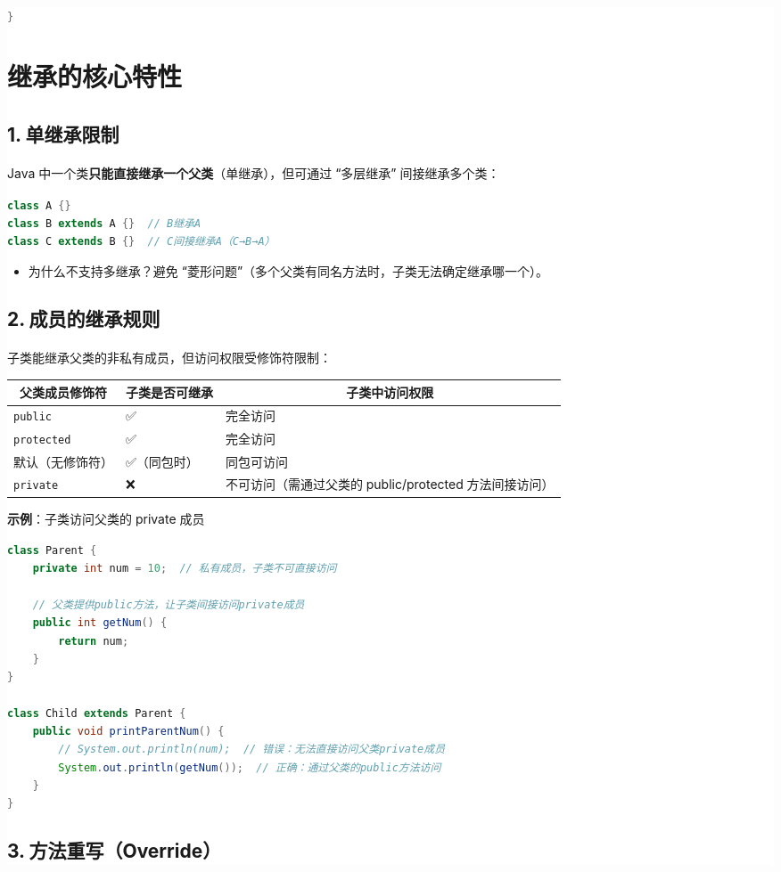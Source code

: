```java
}
```



# 继承的核心特性

## 1. 单继承限制

Java 中一个类**只能直接继承一个父类**（单继承），但可通过 “多层继承” 间接继承多个类：

```java
class A {}
class B extends A {}  // B继承A
class C extends B {}  // C间接继承A（C→B→A）
```

- 为什么不支持多继承？避免 “菱形问题”（多个父类有同名方法时，子类无法确定继承哪一个）。

## 2. 成员的继承规则

子类能继承父类的非私有成员，但访问权限受修饰符限制：

| 父类成员修饰符   | 子类是否可继承 | 子类中访问权限                                         |
| ---------------- | -------------- | ------------------------------------------------------ |
| `public`         | ✅              | 完全访问                                               |
| `protected`      | ✅              | 完全访问                                               |
| 默认（无修饰符） | ✅（同包时）    | 同包可访问                                             |
| `private`        | ❌              | 不可访问（需通过父类的 public/protected 方法间接访问） |

**示例**：子类访问父类的 private 成员

```java
class Parent {
    private int num = 10;  // 私有成员，子类不可直接访问

    // 父类提供public方法，让子类间接访问private成员
    public int getNum() {
        return num;
    }
}

class Child extends Parent {
    public void printParentNum() {
        // System.out.println(num);  // 错误：无法直接访问父类private成员
        System.out.println(getNum());  // 正确：通过父类的public方法访问
    }
}
```

## 3. 方法重写（Override）
